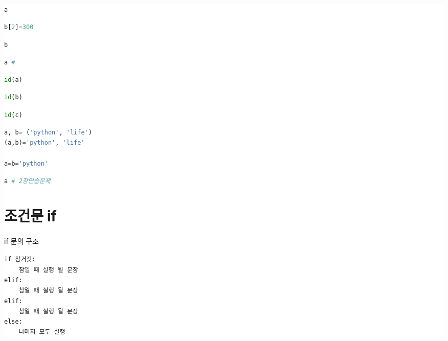 
```python
a
```


```python
b[2]=300
```


```python
b
```


```python
a #
```


```python
id(a)
```


```python
id(b)
```


```python
id(c)
```


```python
a, b= ('python', 'life')
(a,b)='python', 'life'

a=b='python'
```


```python
a # 2장연습문제 
```

# 조건문 if

if 문의 구조
```
if 참거짓:
    참일 때 실행 될 문장 
elif:
    참일 때 실행 될 문장 
elif:
    참일 때 실행 될 문장 
else:
    나머지 모두 실행
```
